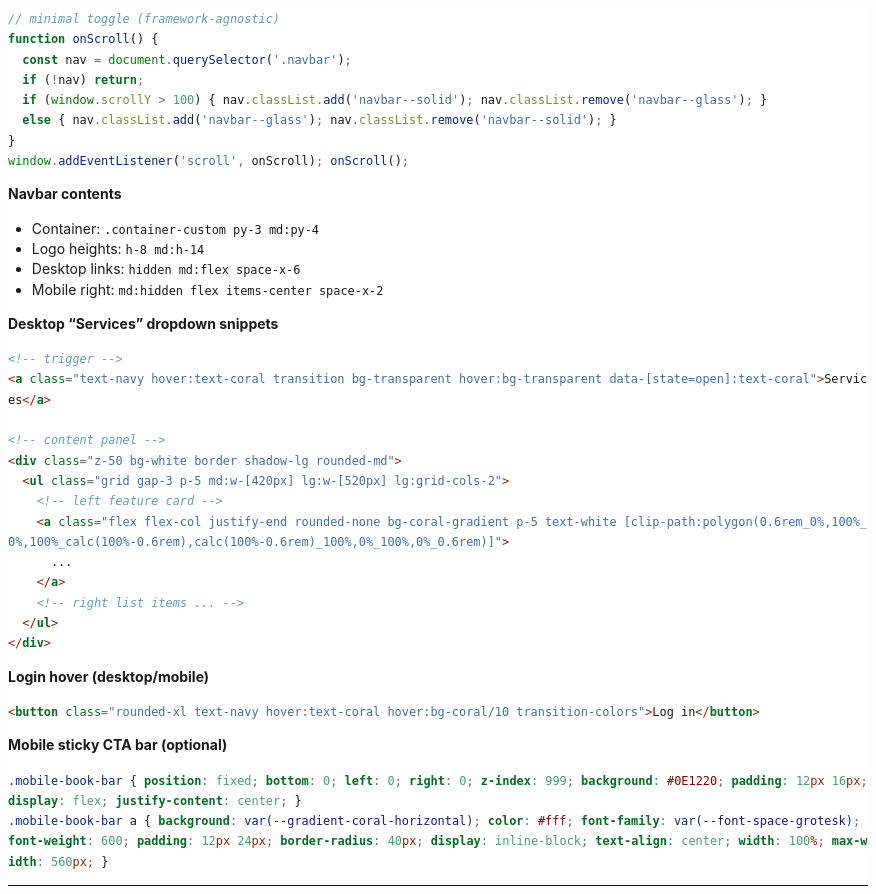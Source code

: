 ```ts
// minimal toggle (framework-agnostic)
function onScroll() {
  const nav = document.querySelector('.navbar');
  if (!nav) return;
  if (window.scrollY > 100) { nav.classList.add('navbar--solid'); nav.classList.remove('navbar--glass'); }
  else { nav.classList.add('navbar--glass'); nav.classList.remove('navbar--solid'); }
}
window.addEventListener('scroll', onScroll); onScroll();
```

**Navbar contents**

- Container: `.container-custom py-3 md:py-4`
- Logo heights: `h-8 md:h-14`
- Desktop links: `hidden md:flex space-x-6`
- Mobile right: `md:hidden flex items-center space-x-2`

**Desktop “Services” dropdown snippets**

```html
<!-- trigger -->
<a class="text-navy hover:text-coral transition bg-transparent hover:bg-transparent data-[state=open]:text-coral">Services</a>

<!-- content panel -->
<div class="z-50 bg-white border shadow-lg rounded-md">
  <ul class="grid gap-3 p-5 md:w-[420px] lg:w-[520px] lg:grid-cols-2">
    <!-- left feature card -->
    <a class="flex flex-col justify-end rounded-none bg-coral-gradient p-5 text-white [clip-path:polygon(0.6rem_0%,100%_0%,100%_calc(100%-0.6rem),calc(100%-0.6rem)_100%,0%_100%,0%_0.6rem)]">
      ...
    </a>
    <!-- right list items ... -->
  </ul>
</div>
```

**Login hover (desktop/mobile)**

```html
<button class="rounded-xl text-navy hover:text-coral hover:bg-coral/10 transition-colors">Log in</button>
```

**Mobile sticky CTA bar (optional)**

```css
.mobile-book-bar { position: fixed; bottom: 0; left: 0; right: 0; z-index: 999; background: #0E1220; padding: 12px 16px; display: flex; justify-content: center; }
.mobile-book-bar a { background: var(--gradient-coral-horizontal); color: #fff; font-family: var(--font-space-grotesk); font-weight: 600; padding: 12px 24px; border-radius: 40px; display: inline-block; text-align: center; width: 100%; max-width: 560px; }
```

---
